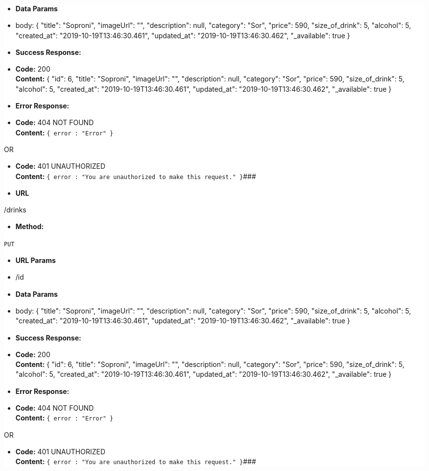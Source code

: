 -   **Data Params**

-   body: { "title": "Soproni", "imageUrl": "", "description": null, "category":
    "Sor", "price": 590, "size_of_drink": 5, "alcohol": 5, "created_at":
    "2019-10-19T13:46:30.461", "updated_at": "2019-10-19T13:46:30.462",
    "_available": true }

-   **Success Response:**

-   **Code:** 200  
    **Content:** { "id": 6, "title": "Soproni", "imageUrl": "", "description":
    null, "category": "Sor", "price": 590, "size_of_drink": 5, "alcohol": 5,
    "created_at": "2019-10-19T13:46:30.461", "updated_at":
    "2019-10-19T13:46:30.462", "_available": true }

-   **Error Response:**

-   **Code:** 404 NOT FOUND  
    **Content:** `{ error : "Error" }`

OR

-   **Code:** 401 UNAUTHORIZED  
    **Content:** `{ error : "You are unauthorized to make this request."
    }`\#\#\#

-   **URL**

/drinks

-   **Method:**

`PUT`

-   **URL Params**

-   /id

-   **Data Params**

-   body: { "title": "Soproni", "imageUrl": "", "description": null, "category":
    "Sor", "price": 590, "size_of_drink": 5, "alcohol": 5, "created_at":
    "2019-10-19T13:46:30.461", "updated_at": "2019-10-19T13:46:30.462",
    "_available": true }

-   **Success Response:**

-   **Code:** 200  
    **Content:** { "id": 6, "title": "Soproni", "imageUrl": "", "description":
    null, "category": "Sor", "price": 590, "size_of_drink": 5, "alcohol": 5,
    "created_at": "2019-10-19T13:46:30.461", "updated_at":
    "2019-10-19T13:46:30.462", "_available": true }

-   **Error Response:**

-   **Code:** 404 NOT FOUND  
    **Content:** `{ error : "Error" }`

OR

-   **Code:** 401 UNAUTHORIZED  
    **Content:** `{ error : "You are unauthorized to make this request."
    }`\#\#\#
